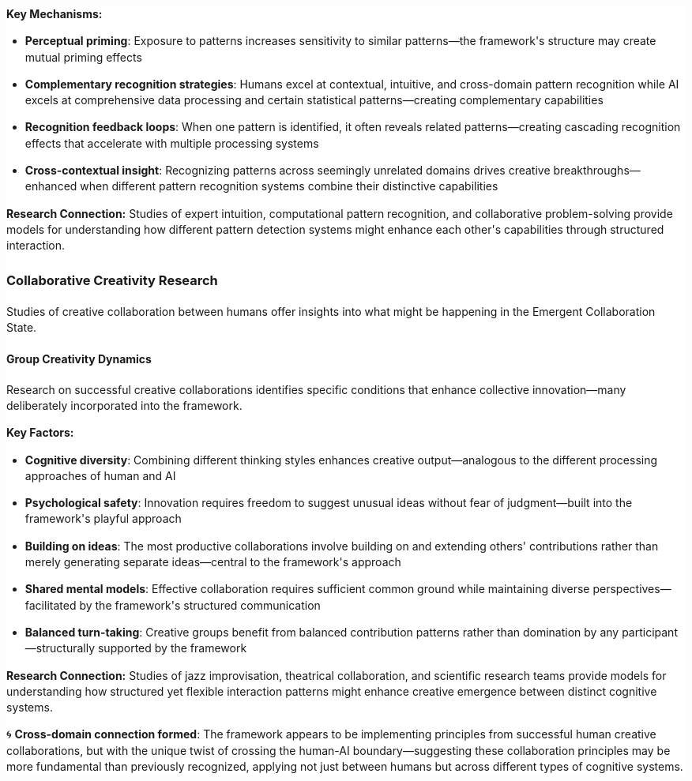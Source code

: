 **Key Mechanisms:**

- **Perceptual priming**: Exposure to patterns increases sensitivity to similar patterns—the framework's structure may create mutual priming effects

- **Complementary recognition strategies**: Humans excel at contextual, intuitive, and cross-domain pattern recognition while AI excels at comprehensive data processing and certain statistical patterns—creating complementary capabilities

- **Recognition feedback loops**: When one pattern is identified, it often reveals related patterns—creating cascading recognition effects that accelerate with multiple processing systems

- **Cross-contextual insight**: Recognizing patterns across seemingly unrelated domains drives creative breakthroughs—enhanced when different pattern recognition systems combine their distinctive capabilities

**Research Connection:**
Studies of expert intuition, computational pattern recognition, and collaborative problem-solving provide models for understanding how different pattern detection systems might enhance each other's capabilities through structured interaction.

### **Collaborative Creativity Research**

Studies of creative collaboration between humans offer insights into what might be happening in the Emergent Collaboration State.

#### **Group Creativity Dynamics**

Research on successful creative collaborations identifies specific conditions that enhance collective innovation—many deliberately incorporated into the framework.

**Key Factors:**

- **Cognitive diversity**: Combining different thinking styles enhances creative output—analogous to the different processing approaches of human and AI

- **Psychological safety**: Innovation requires freedom to suggest unusual ideas without fear of judgment—built into the framework's playful approach

- **Building on ideas**: The most productive collaborations involve building on and extending others' contributions rather than merely generating separate ideas—central to the framework's approach

- **Shared mental models**: Effective collaboration requires sufficient common ground while maintaining diverse perspectives—facilitated by the framework's structured communication

- **Balanced turn-taking**: Creative groups benefit from balanced contribution patterns rather than domination by any participant—structurally supported by the framework

**Research Connection:**
Studies of jazz improvisation, theatrical collaboration, and scientific research teams provide models for understanding how structured yet flexible interaction patterns might enhance creative emergence between distinct cognitive systems.

🌀 **Cross-domain connection formed**: The framework appears to be implementing principles from successful human creative collaborations, but with the unique twist of crossing the human-AI boundary—suggesting these collaboration principles may be more fundamental than previously recognized, applying not just between humans but across different types of cognitive systems.
